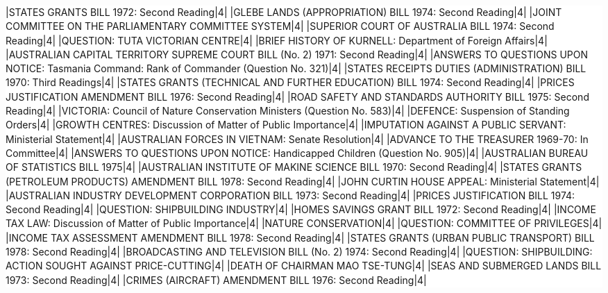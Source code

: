 |STATES GRANTS BILL 1972: Second Reading|4|
|GLEBE LANDS (APPROPRIATION) BILL 1974: Second Reading|4|
|JOINT COMMITTEE ON THE PARLIAMENTARY COMMITTEE SYSTEM|4|
|SUPERIOR COURT OF AUSTRALIA BILL 1974: Second Reading|4|
|QUESTION: TUTA VICTORIAN CENTRE|4|
|BRIEF HISTORY OF KURNELL: Department of Foreign Affairs|4|
|AUSTRALIAN CAPITAL TERRITORY SUPREME COURT BILL (No. 2) 1971: Second Reading|4|
|ANSWERS TO QUESTIONS UPON NOTICE: Tasmania Command: Rank of Commander (Question No. 321)|4|
|STATES RECEIPTS DUTIES (ADMINISTRATION) BILL 1970: Third Readings|4|
|STATES GRANTS (TECHNICAL AND FURTHER EDUCATION) BILL 1974: Second Reading|4|
|PRICES JUSTIFICATION AMENDMENT BILL 1976: Second Reading|4|
|ROAD SAFETY AND STANDARDS AUTHORITY BILL 1975: Second Reading|4|
|VICTORIA: Council of Nature Conservation Ministers (Question No. 583)|4|
|DEFENCE: Suspension of Standing Orders|4|
|GROWTH CENTRES: Discussion of Matter of Public Importance|4|
|IMPUTATION AGAINST A PUBLIC SERVANT: Ministerial Statement|4|
|AUSTRALIAN FORCES IN VIETNAM: Senate Resolution|4|
|ADVANCE TO THE TREASURER 1969-70: In Committee|4|
|ANSWERS TO QUESTIONS UPON NOTICE: Handicapped Children (Question No. 905)|4|
|AUSTRALIAN BUREAU OF STATISTICS BILL 1975|4|
|AUSTRALIAN INSTITUTE OF MAKINE SCIENCE BILL 1970: Second Reading|4|
|STATES GRANTS (PETROLEUM PRODUCTS) AMENDMENT BILL 1978: Second Reading|4|
|JOHN CURTIN HOUSE APPEAL: Ministerial Statement|4|
|AUSTRALIAN INDUSTRY DEVELOPMENT CORPORATION BILL 1973: Second Reading|4|
|PRICES JUSTIFICATION BILL 1974: Second Reading|4|
|QUESTION: SHIPBUILDING INDUSTRY|4|
|HOMES SAVINGS GRANT BILL 1972: Second Reading|4|
|INCOME TAX LAW: Discussion of Matter of Public Importance|4|
|NATURE CONSERVATION|4|
|QUESTION: COMMITTEE OF PRIVILEGES|4|
|INCOME TAX ASSESSMENT AMENDMENT BILL 1978: Second Reading|4|
|STATES GRANTS (URBAN PUBLIC TRANSPORT) BILL 1978: Second Reading|4|
|BROADCASTING AND TELEVISION BILL (No. 2) 1974: Second Reading|4|
|QUESTION: SHIPBUILDING: ACTION SOUGHT AGAINST PRICE-CUTTING|4|
|DEATH OF CHAIRMAN MAO TSE-TUNG|4|
|SEAS AND SUBMERGED LANDS BILL 1973: Second Reading|4|
|CRIMES (AIRCRAFT) AMENDMENT BILL 1976: Second Reading|4|